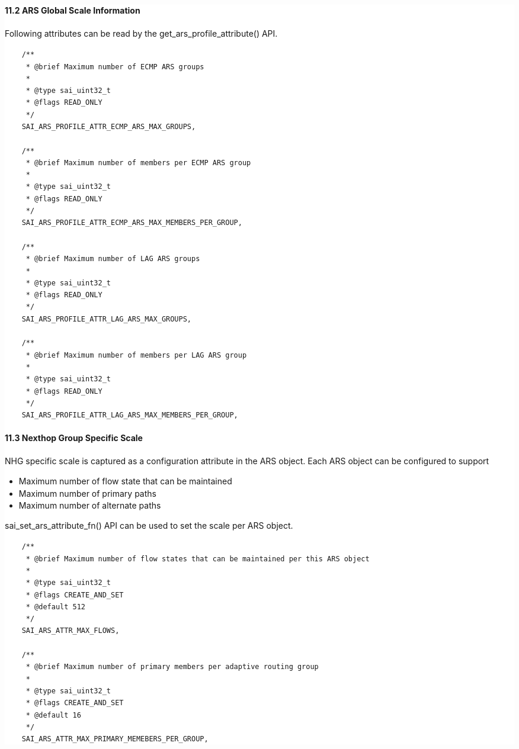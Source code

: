 #### 11.2 ARS Global Scale Information
Following attributes can be read by the get_ars_profile_attribute() API.

```
    /**
     * @brief Maximum number of ECMP ARS groups
     *
     * @type sai_uint32_t
     * @flags READ_ONLY
     */
    SAI_ARS_PROFILE_ATTR_ECMP_ARS_MAX_GROUPS,

    /**
     * @brief Maximum number of members per ECMP ARS group
     *
     * @type sai_uint32_t
     * @flags READ_ONLY
     */
    SAI_ARS_PROFILE_ATTR_ECMP_ARS_MAX_MEMBERS_PER_GROUP,

    /**
     * @brief Maximum number of LAG ARS groups
     *
     * @type sai_uint32_t
     * @flags READ_ONLY
     */
    SAI_ARS_PROFILE_ATTR_LAG_ARS_MAX_GROUPS,

    /**
     * @brief Maximum number of members per LAG ARS group
     *
     * @type sai_uint32_t
     * @flags READ_ONLY
     */
    SAI_ARS_PROFILE_ATTR_LAG_ARS_MAX_MEMBERS_PER_GROUP,
```

#### 11.3 Nexthop Group Specific Scale
NHG specific scale is captured as a configuration attribute in the ARS object. Each ARS object can be configured to support
- Maximum number of flow state that can be maintained
- Maximum number of primary paths
- Maximum number of alternate paths

sai_set_ars_attribute_fn() API can be used to set the scale per ARS object.

```
    /**
     * @brief Maximum number of flow states that can be maintained per this ARS object
     *
     * @type sai_uint32_t
     * @flags CREATE_AND_SET
     * @default 512
     */
    SAI_ARS_ATTR_MAX_FLOWS,

    /**
     * @brief Maximum number of primary members per adaptive routing group
     *
     * @type sai_uint32_t
     * @flags CREATE_AND_SET
     * @default 16
     */
    SAI_ARS_ATTR_MAX_PRIMARY_MEMEBERS_PER_GROUP,

```
